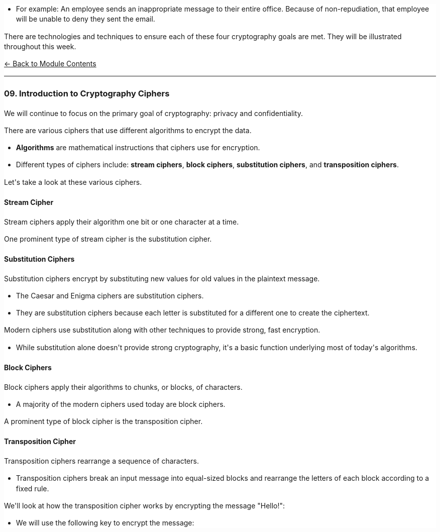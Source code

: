   - For example: An employee sends an inappropriate message to their entire office. Because of non-repudiation, that employee will be unable to deny they sent the email. 
    
There are technologies and techniques to ensure each of these four cryptography goals are met. They will be illustrated throughout this week.
  
[<- Back to Module Contents](#module-day-1-contents)

---

### 09. Introduction to Cryptography Ciphers

We will continue to focus on the primary goal of cryptography: privacy and confidentiality.
    
There are various ciphers that use different algorithms to encrypt the data.

- **Algorithms** are mathematical instructions that ciphers use for encryption. 

- Different types of ciphers include: **stream ciphers**, **block ciphers**, **substitution ciphers**, and **transposition ciphers**.

Let's take a look at these various ciphers. 

#### Stream Cipher

Stream ciphers apply their algorithm one bit or one character at a time. 

One prominent type of stream cipher is the substitution cipher.

#### Substitution Ciphers

Substitution ciphers encrypt by substituting new values for old values in the plaintext message.

- The Caesar and Enigma ciphers are substitution ciphers.

- They are substitution ciphers because each letter is substituted for a different one to create the ciphertext.

Modern ciphers use substitution along with other techniques to provide strong, fast encryption. 

- While substitution alone doesn't provide strong cryptography, it's a basic function underlying most of today's algorithms.  
  
#### Block Ciphers

Block ciphers apply their algorithms to chunks, or blocks, of characters.

- A majority of the modern ciphers used today are block ciphers.

A prominent type of block cipher is the transposition cipher.

#### Transposition Cipher  

Transposition ciphers rearrange a sequence of characters.

- Transposition ciphers break an input message into equal-sized blocks and rearrange the letters of each block according to a fixed rule.

We'll look at how the transposition cipher works by encrypting the message "Hello!":
  
- We will use the following key to encrypt the message:

